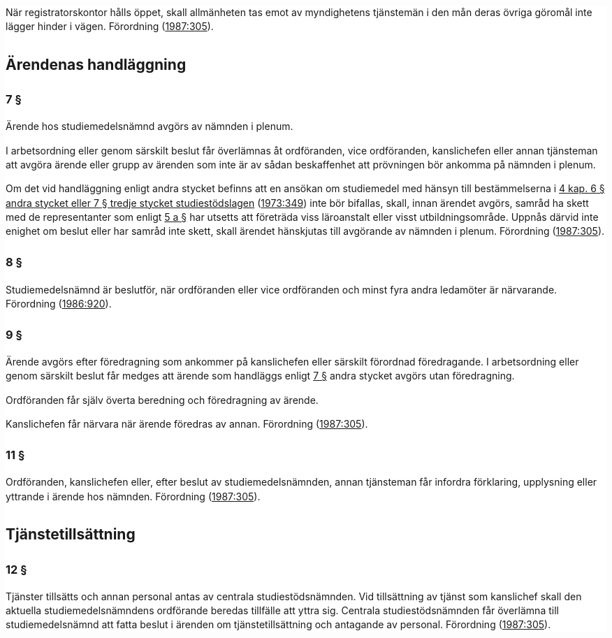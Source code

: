 När registratorskontor hålls öppet, skall allmänheten tas emot av myndighetens tjänstemän i den mån deras övriga göromål inte lägger hinder i vägen. Förordning ([1987:305](https://selex.se/eli/sfs/1987/305)).

## Ärendenas handläggning

### 7 §

Ärende hos studiemedelsnämnd avgörs av nämnden i plenum.

I arbetsordning eller genom särskilt beslut får överlämnas åt ordföranden, vice ordföranden, kanslichefen eller annan tjänsteman att avgöra ärende eller grupp av ärenden som inte är av sådan beskaffenhet att prövningen bör ankomma på nämnden i plenum.

Om det vid handläggning enligt andra stycket befinns att en ansökan om studiemedel med hänsyn till bestämmelserna i [4 kap. 6 § andra stycket eller 7 § tredje stycket studiestödslagen](https://selex.se/eli/sfs/1999/1395#kap4.6) ([1973:349](https://selex.se/eli/sfs/1973/349)) inte bör bifallas, skall, innan ärendet avgörs, samråd ha skett med de representanter som enligt [5 a §](#5a) har utsetts att företräda viss läroanstalt eller visst utbildningsområde. Uppnås därvid inte enighet om beslut eller har samråd inte skett, skall ärendet hänskjutas till avgörande av nämnden i plenum. Förordning ([1987:305](https://selex.se/eli/sfs/1987/305)).

### 8 §

Studiemedelsnämnd är beslutför, när ordföranden eller vice ordföranden och minst fyra andra ledamöter är närvarande. Förordning ([1986:920](https://selex.se/eli/sfs/1986/920)).

### 9 §

Ärende avgörs efter föredragning som ankommer på kanslichefen eller särskilt förordnad föredragande. I arbetsordning eller genom särskilt beslut får medges att ärende som handläggs enligt [7 §](#7) andra stycket avgörs utan föredragning.

Ordföranden får själv överta beredning och föredragning av ärende.

Kanslichefen får närvara när ärende föredras av annan. Förordning ([1987:305](https://selex.se/eli/sfs/1987/305)).

### 11 §

Ordföranden, kanslichefen eller, efter beslut av studiemedelsnämnden, annan tjänsteman får infordra förklaring, upplysning eller yttrande i ärende hos nämnden. Förordning ([1987:305](https://selex.se/eli/sfs/1987/305)).

## Tjänstetillsättning

### 12 §

Tjänster tillsätts och annan personal antas av centrala studiestödsnämnden. Vid tillsättning av tjänst som kanslichef skall den aktuella studiemedelsnämndens ordförande beredas tillfälle att yttra sig. Centrala studiestödsnämnden får överlämna till studiemedelsnämnd att fatta beslut i ärenden om tjänstetillsättning och antagande av personal. Förordning ([1987:305](https://selex.se/eli/sfs/1987/305)).
